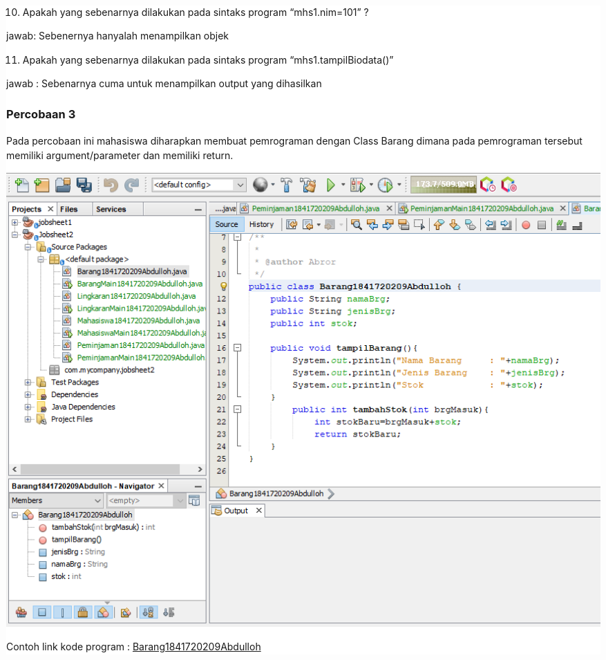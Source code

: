 10. Apakah yang sebenarnya dilakukan pada sintaks program “mhs1.nim=101” ? 

jawab:
Sebenernya hanyalah menampilkan objek

11. Apakah yang sebenarnya dilakukan pada sintaks program “mhs1.tampilBiodata()” 

jawab :
Sebenarnya cuma untuk menampilkan output yang dihasilkan

### Percobaan 3

Pada percobaan ini mahasiswa diharapkan membuat pemrograman dengan Class Barang dimana pada pemrograman tersebut memiliki argument/parameter dan memiliki return.


![Percobaan4](img/Percobaan4.PNG)

Contoh link kode program : [Barang1841720209Abdulloh](../../src/2_Class_dan_Object/Barang1841720209Abdulloh.java)
